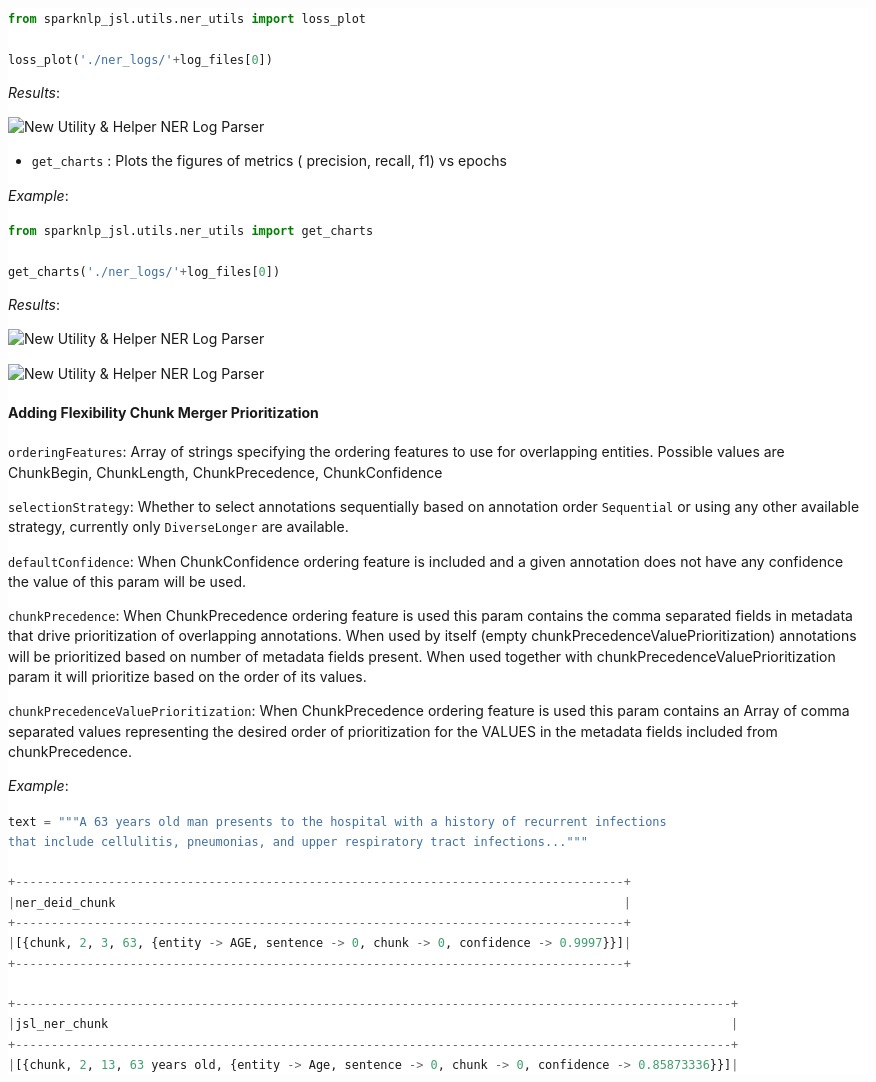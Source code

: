```python
from sparknlp_jsl.utils.ner_utils import loss_plot

loss_plot('./ner_logs/'+log_files[0])
```

*Results*:

![New Utility & Helper NER Log Parser](https://user-images.githubusercontent.com/64752006/205368367-f70bb792-b1ff-41cd-8ed5-8dee94f10aa8.png)


- `get_charts` : Plots the figures of metrics ( precision, recall, f1) vs epochs

*Example*:

```python
from sparknlp_jsl.utils.ner_utils import get_charts

get_charts('./ner_logs/'+log_files[0])
```

*Results*:

![New Utility & Helper NER Log Parser](https://user-images.githubusercontent.com/64752006/205368210-f5ffb64c-8a22-4758-8423-ade6ac3ee8cd.png)

![New Utility & Helper NER Log Parser](https://user-images.githubusercontent.com/64752006/205368132-c86e7c2b-555e-4653-a799-c55cc5e9e9a0.png)

</div><div class="h3-box" markdown="1">

#### Adding Flexibility Chunk Merger Prioritization

`orderingFeatures`: Array of strings specifying the ordering features to use for overlapping entities. Possible values are ChunkBegin, ChunkLength, ChunkPrecedence, ChunkConfidence

`selectionStrategy`: Whether to select annotations sequentially based on annotation order `Sequential` or using any other available strategy, currently only `DiverseLonger` are available.

`defaultConfidence`: When ChunkConfidence ordering feature is included and a given annotation does not have any confidence the value of this param will be used.

`chunkPrecedence`: When ChunkPrecedence ordering feature is used this param contains the comma separated fields in metadata that drive prioritization of overlapping annotations. When used by itself (empty chunkPrecedenceValuePrioritization) annotations will be prioritized based on number of metadata fields present. When used together with chunkPrecedenceValuePrioritization param it will prioritize based on the order of its values.

`chunkPrecedenceValuePrioritization`: When ChunkPrecedence ordering feature is used this param contains an Array of comma separated values representing the desired order of prioritization for the VALUES in the metadata fields included from chunkPrecedence.

*Example*:

```python
text = """A 63 years old man presents to the hospital with a history of recurrent infections 
that include cellulitis, pneumonias, and upper respiratory tract infections..."""

+-------------------------------------------------------------------------------------+
|ner_deid_chunk                                                                       |
+-------------------------------------------------------------------------------------+
|[{chunk, 2, 3, 63, {entity -> AGE, sentence -> 0, chunk -> 0, confidence -> 0.9997}}]|
+-------------------------------------------------------------------------------------+

+----------------------------------------------------------------------------------------------------+
|jsl_ner_chunk                                                                                       |     
+----------------------------------------------------------------------------------------------------+
|[{chunk, 2, 13, 63 years old, {entity -> Age, sentence -> 0, chunk -> 0, confidence -> 0.85873336}}]|
```